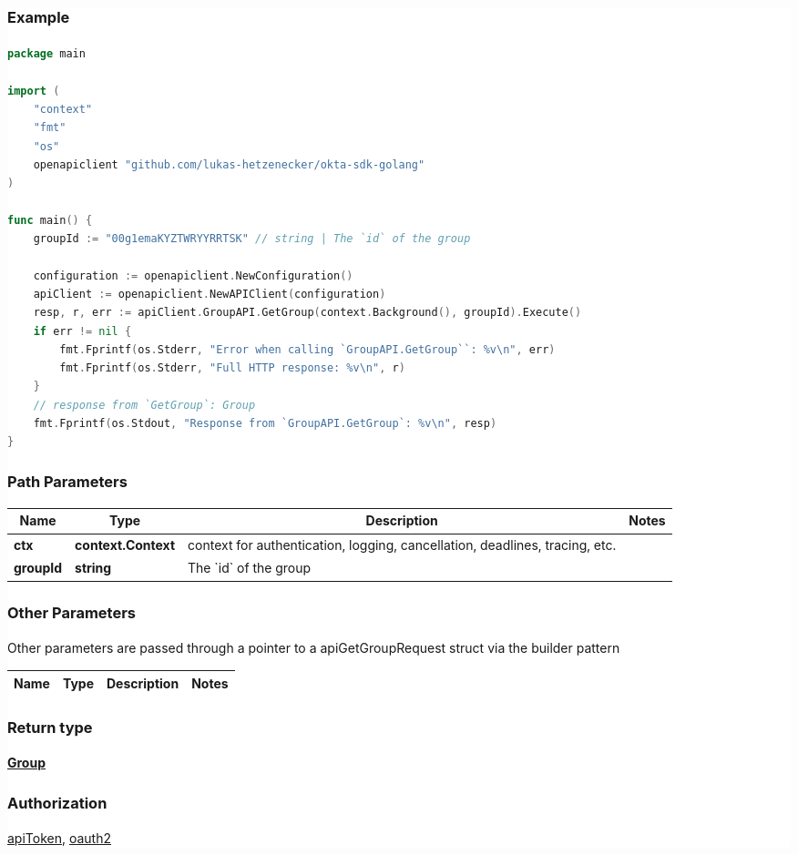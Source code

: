 
### Example

```go
package main

import (
    "context"
    "fmt"
    "os"
    openapiclient "github.com/lukas-hetzenecker/okta-sdk-golang"
)

func main() {
    groupId := "00g1emaKYZTWRYYRRTSK" // string | The `id` of the group

    configuration := openapiclient.NewConfiguration()
    apiClient := openapiclient.NewAPIClient(configuration)
    resp, r, err := apiClient.GroupAPI.GetGroup(context.Background(), groupId).Execute()
    if err != nil {
        fmt.Fprintf(os.Stderr, "Error when calling `GroupAPI.GetGroup``: %v\n", err)
        fmt.Fprintf(os.Stderr, "Full HTTP response: %v\n", r)
    }
    // response from `GetGroup`: Group
    fmt.Fprintf(os.Stdout, "Response from `GroupAPI.GetGroup`: %v\n", resp)
}
```

### Path Parameters


Name | Type | Description  | Notes
------------- | ------------- | ------------- | -------------
**ctx** | **context.Context** | context for authentication, logging, cancellation, deadlines, tracing, etc.
**groupId** | **string** | The &#x60;id&#x60; of the group | 

### Other Parameters

Other parameters are passed through a pointer to a apiGetGroupRequest struct via the builder pattern


Name | Type | Description  | Notes
------------- | ------------- | ------------- | -------------


### Return type

[**Group**](Group.md)

### Authorization

[apiToken](../README.md#apiToken), [oauth2](../README.md#oauth2)
